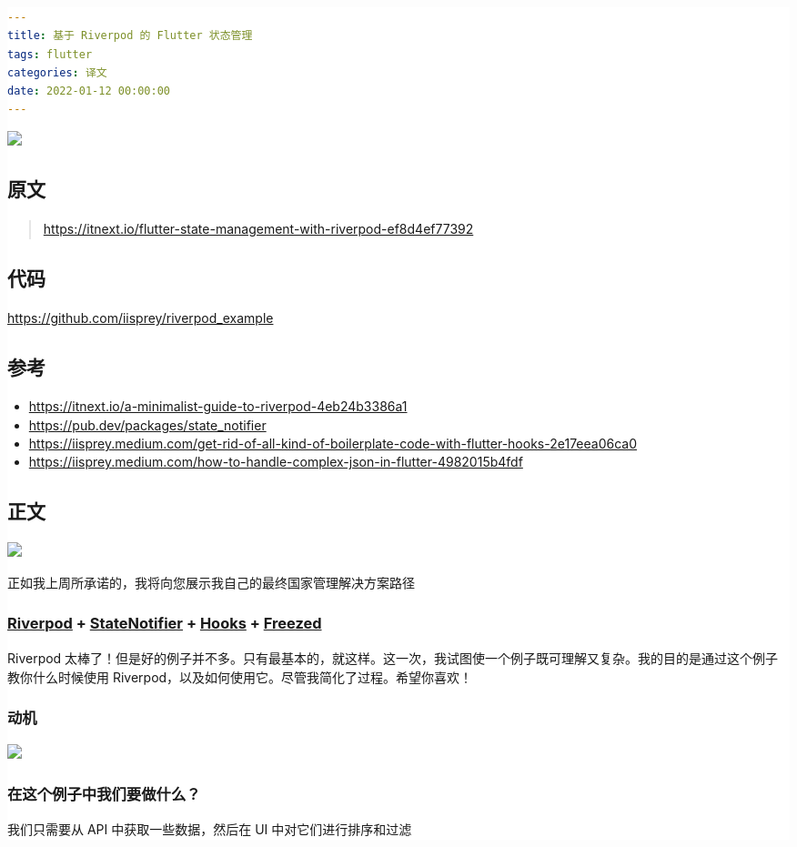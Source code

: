 ```yaml
---
title: 基于 Riverpod 的 Flutter 状态管理
tags: flutter
categories: 译文
date: 2022-01-12 00:00:00
---
```


![](2022-01-12-22-11-50.png)

## 原文

> https://itnext.io/flutter-state-management-with-riverpod-ef8d4ef77392

## 代码

https://github.com/iisprey/riverpod_example

## 参考

- https://itnext.io/a-minimalist-guide-to-riverpod-4eb24b3386a1
- https://pub.dev/packages/state_notifier
- https://iisprey.medium.com/get-rid-of-all-kind-of-boilerplate-code-with-flutter-hooks-2e17eea06ca0
- https://iisprey.medium.com/how-to-handle-complex-json-in-flutter-4982015b4fdf

## 正文

![](https://ducafecat.oss-cn-beijing.aliyuncs.com/podcast/17628a0cd1c5ce558fb867f7ec7100c2dc740d1eb3b6a4effecbd20aeabf3379.jpeg)

正如我上周所承诺的，我将向您展示我自己的最终国家管理解决方案路径

### [Riverpod](/a-minimalist-guide-to-riverpod-4eb24b3386a1) + [StateNotifier](https://pub.dev/packages/state_notifier) + [Hooks](https://iisprey.medium.com/get-rid-of-all-kind-of-boilerplate-code-with-flutter-hooks-2e17eea06ca0) + [Freezed](https://iisprey.medium.com/how-to-handle-complex-json-in-flutter-4982015b4fdf)

Riverpod 太棒了！但是好的例子并不多。只有最基本的，就这样。这一次，我试图使一个例子既可理解又复杂。我的目的是通过这个例子教你什么时候使用 Riverpod，以及如何使用它。尽管我简化了过程。希望你喜欢！

### 动机

![](https://ducafecat.oss-cn-beijing.aliyuncs.com/podcast/14e64ed984810ff1e2f2ea2a5e9f6a51059e31730a058c6226cb678d614a7dd8.gif)

### 在这个例子中我们要做什么？

我们只需要从 API 中获取一些数据，然后在 UI 中对它们进行排序和过滤
